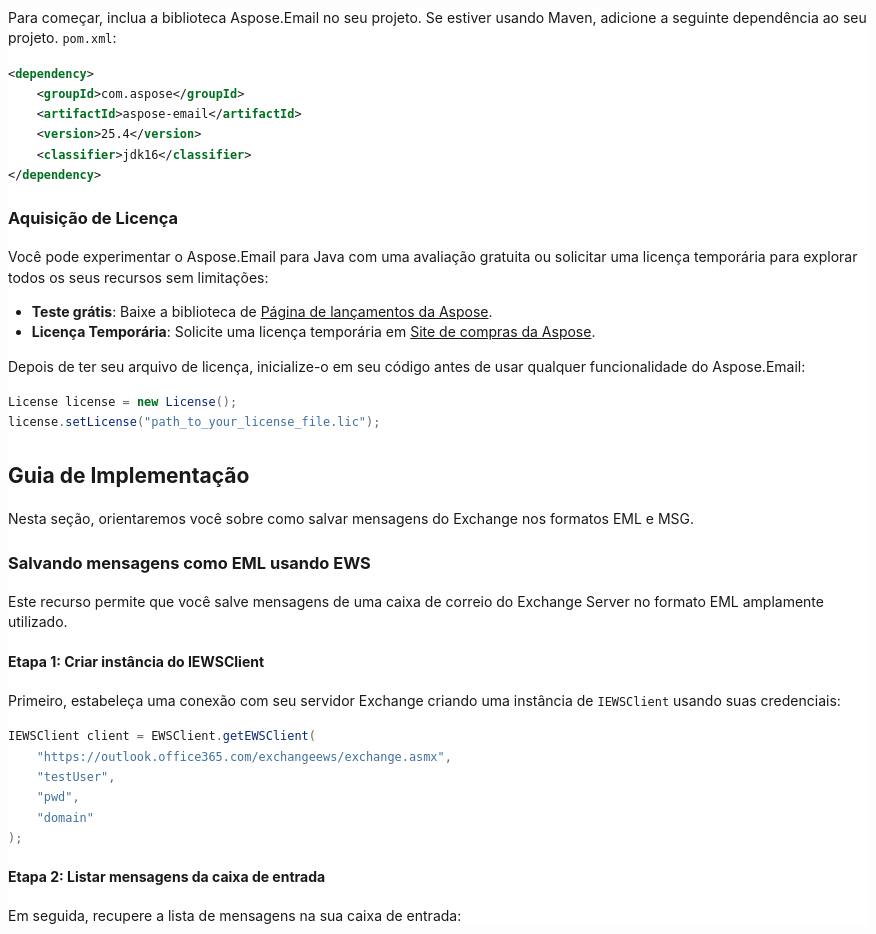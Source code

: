 Para começar, inclua a biblioteca Aspose.Email no seu projeto. Se estiver usando Maven, adicione a seguinte dependência ao seu projeto. `pom.xml`:

```xml
<dependency>
    <groupId>com.aspose</groupId>
    <artifactId>aspose-email</artifactId>
    <version>25.4</version>
    <classifier>jdk16</classifier>
</dependency>
```

### Aquisição de Licença

Você pode experimentar o Aspose.Email para Java com uma avaliação gratuita ou solicitar uma licença temporária para explorar todos os seus recursos sem limitações:

- **Teste grátis**: Baixe a biblioteca de [Página de lançamentos da Aspose](https://releases.aspose.com/email/java/).
- **Licença Temporária**: Solicite uma licença temporária em [Site de compras da Aspose](https://purchase.aspose.com/temporary-license/).

Depois de ter seu arquivo de licença, inicialize-o em seu código antes de usar qualquer funcionalidade do Aspose.Email:

```java
License license = new License();
license.setLicense("path_to_your_license_file.lic");
```

## Guia de Implementação

Nesta seção, orientaremos você sobre como salvar mensagens do Exchange nos formatos EML e MSG.

### Salvando mensagens como EML usando EWS

Este recurso permite que você salve mensagens de uma caixa de correio do Exchange Server no formato EML amplamente utilizado.

#### Etapa 1: Criar instância do IEWSClient

Primeiro, estabeleça uma conexão com seu servidor Exchange criando uma instância de `IEWSClient` usando suas credenciais:

```java
IEWSClient client = EWSClient.getEWSClient(
    "https://outlook.office365.com/exchangeews/exchange.asmx",
    "testUser",
    "pwd",
    "domain"
);
```

#### Etapa 2: Listar mensagens da caixa de entrada

Em seguida, recupere a lista de mensagens na sua caixa de entrada:
